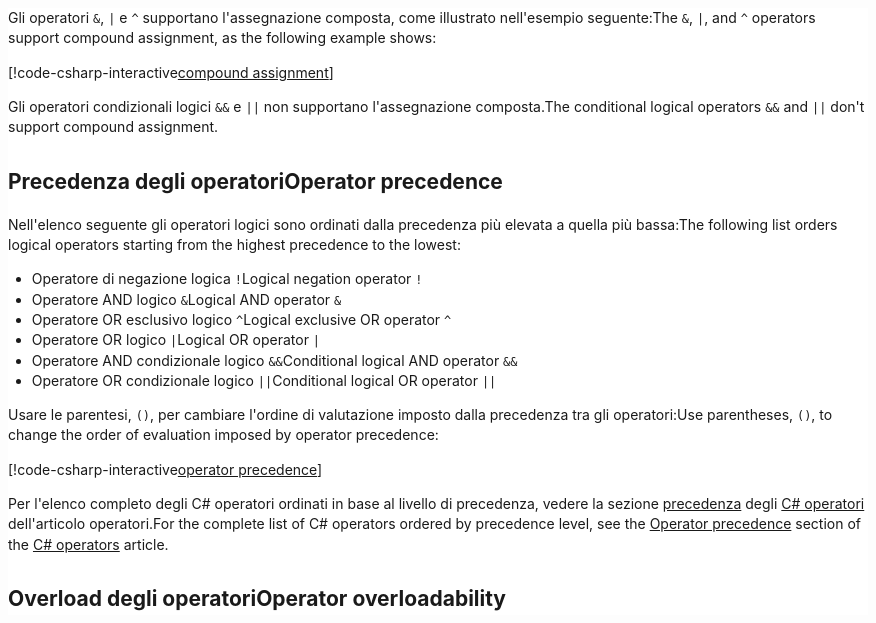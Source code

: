 <span data-ttu-id="d2e73-207">Gli operatori `&`, `|` e `^` supportano l'assegnazione composta, come illustrato nell'esempio seguente:</span><span class="sxs-lookup"><span data-stu-id="d2e73-207">The `&`, `|`, and `^` operators support compound assignment, as the following example shows:</span></span>

[!code-csharp-interactive[compound assignment](~/samples/snippets/csharp/language-reference/operators/BooleanLogicalOperators.cs#CompoundAssignment)]

<span data-ttu-id="d2e73-208">Gli operatori condizionali logici `&&` e `||` non supportano l'assegnazione composta.</span><span class="sxs-lookup"><span data-stu-id="d2e73-208">The conditional logical operators `&&` and `||` don't support compound assignment.</span></span>

## <a name="operator-precedence"></a><span data-ttu-id="d2e73-209">Precedenza degli operatori</span><span class="sxs-lookup"><span data-stu-id="d2e73-209">Operator precedence</span></span>

<span data-ttu-id="d2e73-210">Nell'elenco seguente gli operatori logici sono ordinati dalla precedenza più elevata a quella più bassa:</span><span class="sxs-lookup"><span data-stu-id="d2e73-210">The following list orders logical operators starting from the highest precedence to the lowest:</span></span>

- <span data-ttu-id="d2e73-211">Operatore di negazione logica `!`</span><span class="sxs-lookup"><span data-stu-id="d2e73-211">Logical negation operator `!`</span></span>
- <span data-ttu-id="d2e73-212">Operatore AND logico `&`</span><span class="sxs-lookup"><span data-stu-id="d2e73-212">Logical AND operator `&`</span></span>
- <span data-ttu-id="d2e73-213">Operatore OR esclusivo logico `^`</span><span class="sxs-lookup"><span data-stu-id="d2e73-213">Logical exclusive OR operator `^`</span></span>
- <span data-ttu-id="d2e73-214">Operatore OR logico `|`</span><span class="sxs-lookup"><span data-stu-id="d2e73-214">Logical OR operator `|`</span></span>
- <span data-ttu-id="d2e73-215">Operatore AND condizionale logico `&&`</span><span class="sxs-lookup"><span data-stu-id="d2e73-215">Conditional logical AND operator `&&`</span></span>
- <span data-ttu-id="d2e73-216">Operatore OR condizionale logico `||`</span><span class="sxs-lookup"><span data-stu-id="d2e73-216">Conditional logical OR operator `||`</span></span>

<span data-ttu-id="d2e73-217">Usare le parentesi, `()`, per cambiare l'ordine di valutazione imposto dalla precedenza tra gli operatori:</span><span class="sxs-lookup"><span data-stu-id="d2e73-217">Use parentheses, `()`, to change the order of evaluation imposed by operator precedence:</span></span>

[!code-csharp-interactive[operator precedence](~/samples/snippets/csharp/language-reference/operators/BooleanLogicalOperators.cs#Precedence)]

<span data-ttu-id="d2e73-218">Per l'elenco completo degli C# operatori ordinati in base al livello di precedenza, vedere la sezione [precedenza](index.md#operator-precedence) degli [ C# operatori](index.md) dell'articolo operatori.</span><span class="sxs-lookup"><span data-stu-id="d2e73-218">For the complete list of C# operators ordered by precedence level, see the [Operator precedence](index.md#operator-precedence) section of the [C# operators](index.md) article.</span></span>

## <a name="operator-overloadability"></a><span data-ttu-id="d2e73-219">Overload degli operatori</span><span class="sxs-lookup"><span data-stu-id="d2e73-219">Operator overloadability</span></span>
